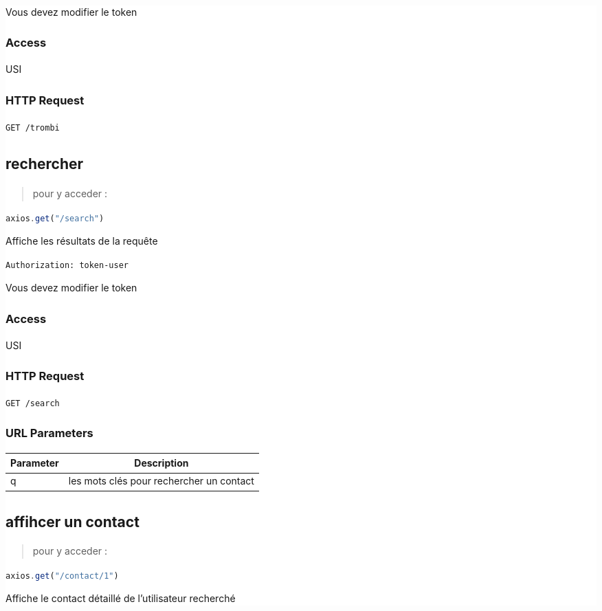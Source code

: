 <aside class=notice>
Vous devez modifier le token
</aside>


### Access
USI

### HTTP Request

`GET /trombi`







## rechercher

> pour y acceder :

```javascript
axios.get("/search")
```
Affiche les résultats de la requête




`Authorization: token-user`

<aside class=notice>
Vous devez modifier le token
</aside>


### Access
USI

### HTTP Request

`GET /search`

### URL Parameters
Parameter | Description
--------- | -----------
q | les mots clés pour rechercher un contact



## affihcer un contact

> pour y acceder :

```javascript
axios.get("/contact/1")
```
Affiche le contact détaillé de l’utilisateur recherché
